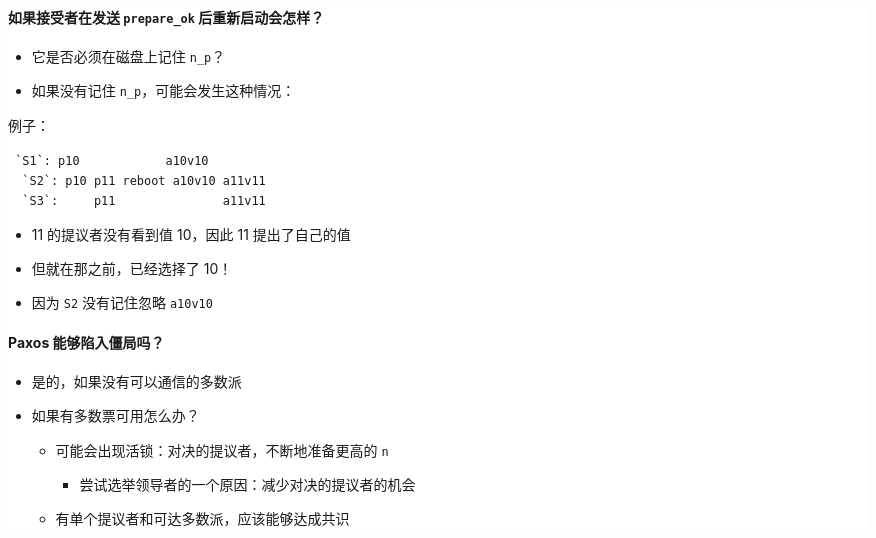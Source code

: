 #### 如果接受者在发送 `prepare_ok` 后重新启动会怎样？

+   它是否必须在磁盘上记住 `n_p`？

+   如果没有记住 `n_p`，可能会发生这种情况：

例子：

```
 `S1`: p10            a10v10
  `S2`: p10 p11 reboot a10v10 a11v11
  `S3`:     p11               a11v11 
```

+   11 的提议者没有看到值 10，因此 11 提出了自己的值

+   但就在那之前，已经选择了 10！

+   因为 `S2` 没有记住忽略 `a10v10`

#### Paxos 能够陷入僵局吗？

+   是的，如果没有可以通信的多数派

+   如果有多数票可用怎么办？

    +   可能会出现活锁：对决的提议者，不断地准备更高的 `n`

        +   尝试选举领导者的一个原因：减少对决的提议者的机会

    +   有单个提议者和可达多数派，应该能够达成共识
